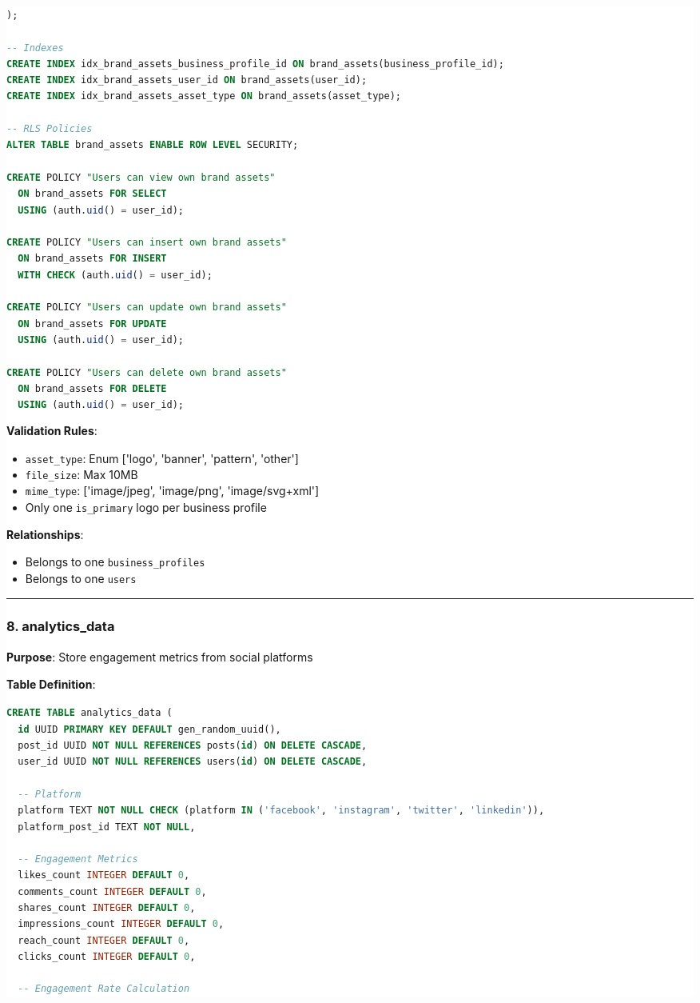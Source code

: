 ```sql
);

-- Indexes
CREATE INDEX idx_brand_assets_business_profile_id ON brand_assets(business_profile_id);
CREATE INDEX idx_brand_assets_user_id ON brand_assets(user_id);
CREATE INDEX idx_brand_assets_asset_type ON brand_assets(asset_type);

-- RLS Policies
ALTER TABLE brand_assets ENABLE ROW LEVEL SECURITY;

CREATE POLICY "Users can view own brand assets"
  ON brand_assets FOR SELECT
  USING (auth.uid() = user_id);

CREATE POLICY "Users can insert own brand assets"
  ON brand_assets FOR INSERT
  WITH CHECK (auth.uid() = user_id);

CREATE POLICY "Users can update own brand assets"
  ON brand_assets FOR UPDATE
  USING (auth.uid() = user_id);

CREATE POLICY "Users can delete own brand assets"
  ON brand_assets FOR DELETE
  USING (auth.uid() = user_id);
```

**Validation Rules**:

- `asset_type`: Enum ['logo', 'banner', 'pattern', 'other']
- `file_size`: Max 10MB
- `mime_type`: ['image/jpeg', 'image/png', 'image/svg+xml']
- Only one `is_primary` logo per business profile

**Relationships**:

- Belongs to one `business_profiles`
- Belongs to one `users`

---

### 8. analytics_data

**Purpose**: Store engagement metrics from social platforms

**Table Definition**:

```sql
CREATE TABLE analytics_data (
  id UUID PRIMARY KEY DEFAULT gen_random_uuid(),
  post_id UUID NOT NULL REFERENCES posts(id) ON DELETE CASCADE,
  user_id UUID NOT NULL REFERENCES users(id) ON DELETE CASCADE,

  -- Platform
  platform TEXT NOT NULL CHECK (platform IN ('facebook', 'instagram', 'twitter', 'linkedin')),
  platform_post_id TEXT NOT NULL,

  -- Engagement Metrics
  likes_count INTEGER DEFAULT 0,
  comments_count INTEGER DEFAULT 0,
  shares_count INTEGER DEFAULT 0,
  impressions_count INTEGER DEFAULT 0,
  reach_count INTEGER DEFAULT 0,
  clicks_count INTEGER DEFAULT 0,

  -- Engagement Rate Calculation
```